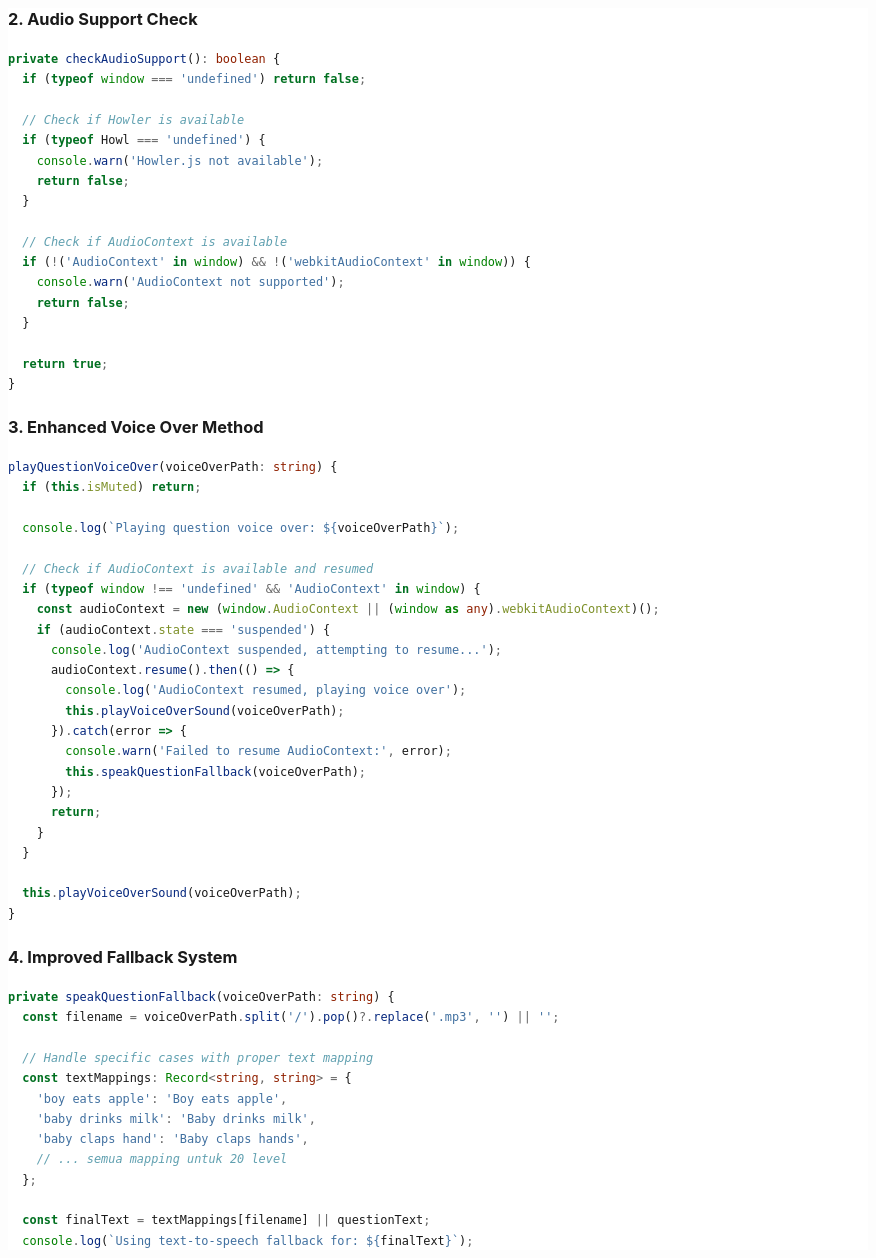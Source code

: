 
### 2. **Audio Support Check**
```typescript
private checkAudioSupport(): boolean {
  if (typeof window === 'undefined') return false;
  
  // Check if Howler is available
  if (typeof Howl === 'undefined') {
    console.warn('Howler.js not available');
    return false;
  }
  
  // Check if AudioContext is available
  if (!('AudioContext' in window) && !('webkitAudioContext' in window)) {
    console.warn('AudioContext not supported');
    return false;
  }
  
  return true;
}
```

### 3. **Enhanced Voice Over Method**
```typescript
playQuestionVoiceOver(voiceOverPath: string) {
  if (this.isMuted) return;
  
  console.log(`Playing question voice over: ${voiceOverPath}`);
  
  // Check if AudioContext is available and resumed
  if (typeof window !== 'undefined' && 'AudioContext' in window) {
    const audioContext = new (window.AudioContext || (window as any).webkitAudioContext)();
    if (audioContext.state === 'suspended') {
      console.log('AudioContext suspended, attempting to resume...');
      audioContext.resume().then(() => {
        console.log('AudioContext resumed, playing voice over');
        this.playVoiceOverSound(voiceOverPath);
      }).catch(error => {
        console.warn('Failed to resume AudioContext:', error);
        this.speakQuestionFallback(voiceOverPath);
      });
      return;
    }
  }
  
  this.playVoiceOverSound(voiceOverPath);
}
```

### 4. **Improved Fallback System**
```typescript
private speakQuestionFallback(voiceOverPath: string) {
  const filename = voiceOverPath.split('/').pop()?.replace('.mp3', '') || '';
  
  // Handle specific cases with proper text mapping
  const textMappings: Record<string, string> = {
    'boy eats apple': 'Boy eats apple',
    'baby drinks milk': 'Baby drinks milk',
    'baby claps hand': 'Baby claps hands',
    // ... semua mapping untuk 20 level
  };
  
  const finalText = textMappings[filename] || questionText;
  console.log(`Using text-to-speech fallback for: ${finalText}`);
```